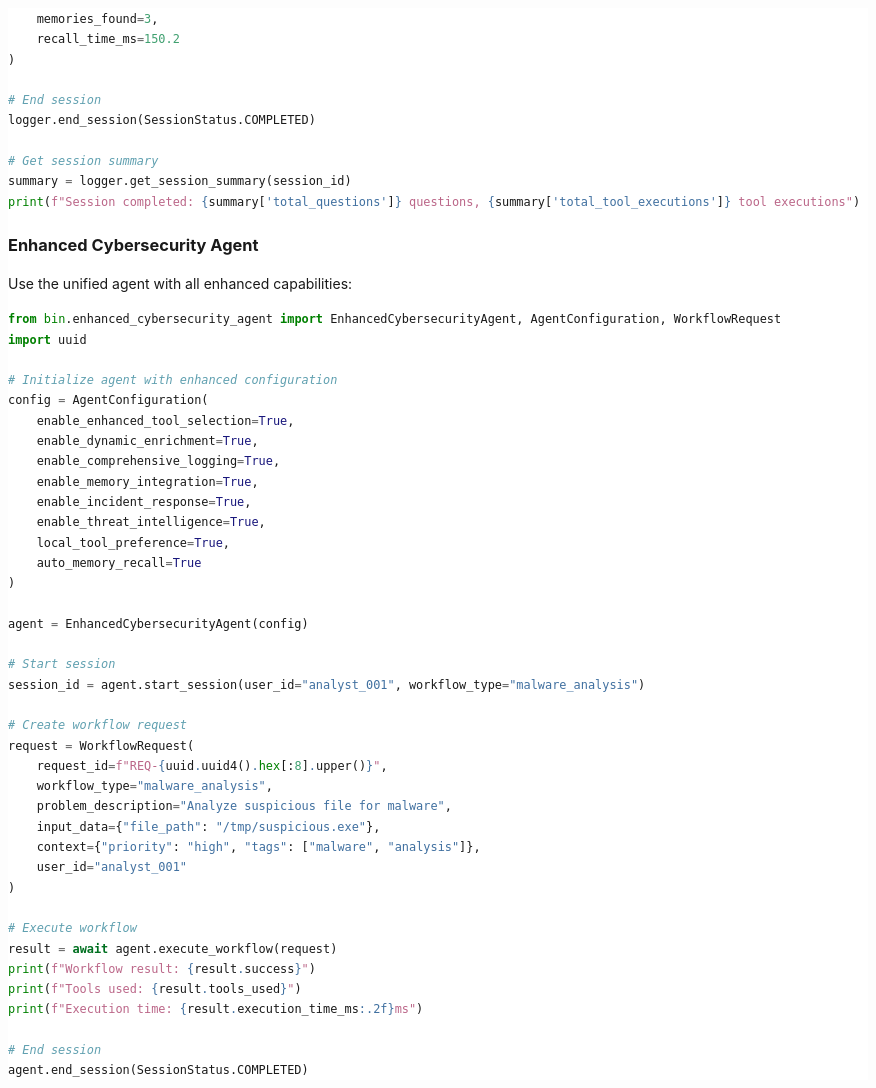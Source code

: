 ```python
    memories_found=3,
    recall_time_ms=150.2
)

# End session
logger.end_session(SessionStatus.COMPLETED)

# Get session summary
summary = logger.get_session_summary(session_id)
print(f"Session completed: {summary['total_questions']} questions, {summary['total_tool_executions']} tool executions")
```

### **Enhanced Cybersecurity Agent**
Use the unified agent with all enhanced capabilities:

```python
from bin.enhanced_cybersecurity_agent import EnhancedCybersecurityAgent, AgentConfiguration, WorkflowRequest
import uuid

# Initialize agent with enhanced configuration
config = AgentConfiguration(
    enable_enhanced_tool_selection=True,
    enable_dynamic_enrichment=True,
    enable_comprehensive_logging=True,
    enable_memory_integration=True,
    enable_incident_response=True,
    enable_threat_intelligence=True,
    local_tool_preference=True,
    auto_memory_recall=True
)

agent = EnhancedCybersecurityAgent(config)

# Start session
session_id = agent.start_session(user_id="analyst_001", workflow_type="malware_analysis")

# Create workflow request
request = WorkflowRequest(
    request_id=f"REQ-{uuid.uuid4().hex[:8].upper()}",
    workflow_type="malware_analysis",
    problem_description="Analyze suspicious file for malware",
    input_data={"file_path": "/tmp/suspicious.exe"},
    context={"priority": "high", "tags": ["malware", "analysis"]},
    user_id="analyst_001"
)

# Execute workflow
result = await agent.execute_workflow(request)
print(f"Workflow result: {result.success}")
print(f"Tools used: {result.tools_used}")
print(f"Execution time: {result.execution_time_ms:.2f}ms")

# End session
agent.end_session(SessionStatus.COMPLETED)
```
